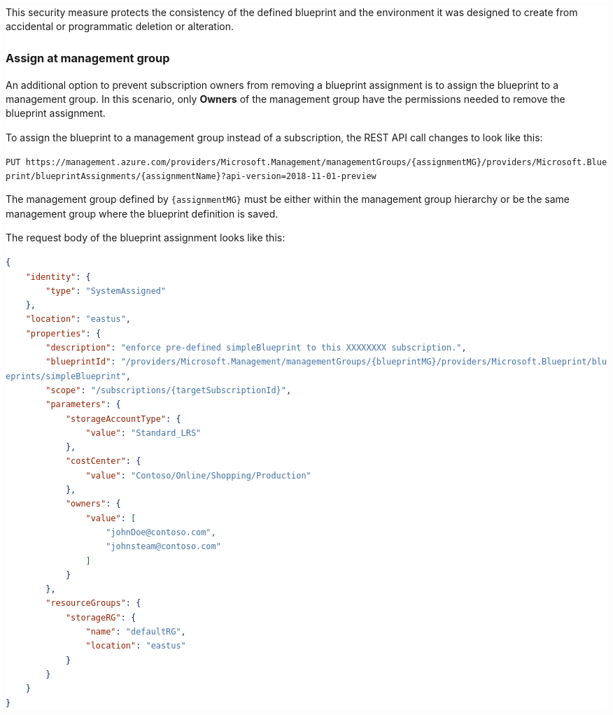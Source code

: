 This security measure protects the consistency of the defined blueprint and the environment it was
designed to create from accidental or programmatic deletion or alteration.

### Assign at management group

An additional option to prevent subscription owners from removing a blueprint assignment is to
assign the blueprint to a management group. In this scenario, only **Owners** of the management
group have the permissions needed to remove the blueprint assignment.

To assign the blueprint to a management group instead of a subscription, the REST API call changes
to look like this:

```http
PUT https://management.azure.com/providers/Microsoft.Management/managementGroups/{assignmentMG}/providers/Microsoft.Blueprint/blueprintAssignments/{assignmentName}?api-version=2018-11-01-preview
```

The management group defined by `{assignmentMG}` must be either within the management group
hierarchy or be the same management group where the blueprint definition is saved.

The request body of the blueprint assignment looks like this:

```json
{
    "identity": {
        "type": "SystemAssigned"
    },
    "location": "eastus",
    "properties": {
        "description": "enforce pre-defined simpleBlueprint to this XXXXXXXX subscription.",
        "blueprintId": "/providers/Microsoft.Management/managementGroups/{blueprintMG}/providers/Microsoft.Blueprint/blueprints/simpleBlueprint",
        "scope": "/subscriptions/{targetSubscriptionId}",
        "parameters": {
            "storageAccountType": {
                "value": "Standard_LRS"
            },
            "costCenter": {
                "value": "Contoso/Online/Shopping/Production"
            },
            "owners": {
                "value": [
                    "johnDoe@contoso.com",
                    "johnsteam@contoso.com"
                ]
            }
        },
        "resourceGroups": {
            "storageRG": {
                "name": "defaultRG",
                "location": "eastus"
            }
        }
    }
}
```
